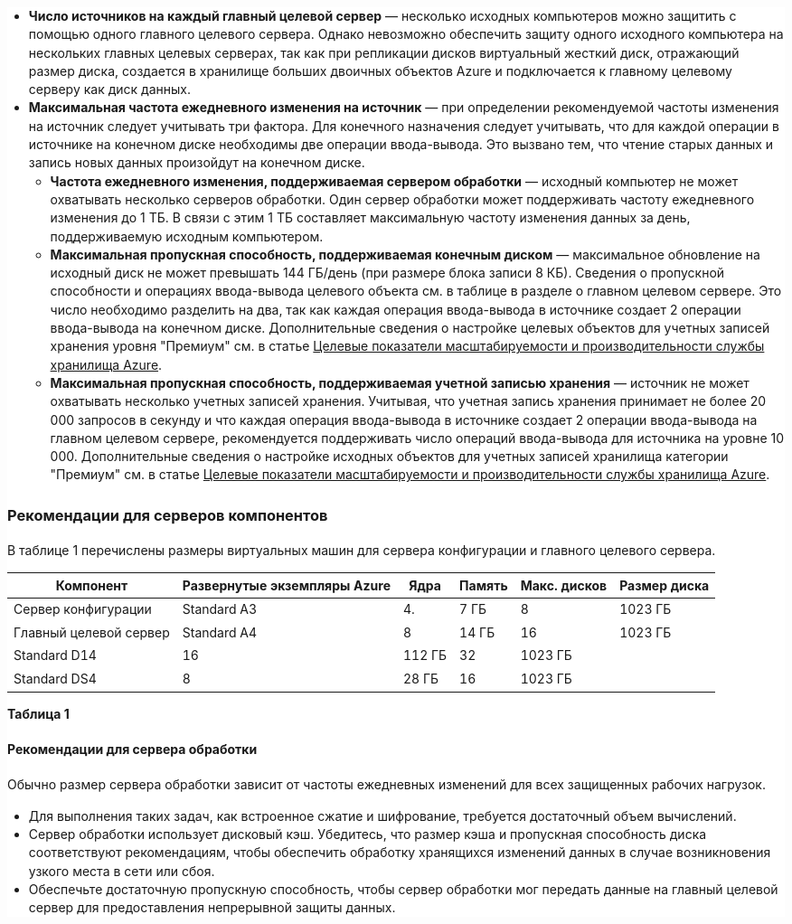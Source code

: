 * **Число источников на каждый главный целевой сервер** — несколько исходных компьютеров можно защитить с помощью одного главного целевого сервера. Однако невозможно обеспечить защиту одного исходного компьютера на нескольких главных целевых серверах, так как при репликации дисков виртуальный жесткий диск, отражающий размер диска, создается в хранилище больших двоичных объектов Azure и подключается к главному целевому серверу как диск данных.
* **Максимальная частота ежедневного изменения на источник** — при определении рекомендуемой частоты изменения на источник следует учитывать три фактора. Для конечного назначения следует учитывать, что для каждой операции в источнике на конечном диске необходимы две операции ввода-вывода. Это вызвано тем, что чтение старых данных и запись новых данных произойдут на конечном диске.
  * **Частота ежедневного изменения, поддерживаемая сервером обработки** — исходный компьютер не может охватывать несколько серверов обработки. Один сервер обработки может поддерживать частоту ежедневного изменения до 1 ТБ. В связи с этим 1 ТБ составляет максимальную частоту изменения данных за день, поддерживаемую исходным компьютером.
  * **Максимальная пропускная способность, поддерживаемая конечным диском** — максимальное обновление на исходный диск не может превышать 144 ГБ/день (при размере блока записи 8 КБ). Сведения о пропускной способности и операциях ввода-вывода целевого объекта см. в таблице в разделе о главном целевом сервере. Это число необходимо разделить на два, так как каждая операция ввода-вывода в источнике создает 2 операции ввода-вывода на конечном диске. Дополнительные сведения о настройке целевых объектов для учетных записей хранения уровня "Премиум" см. в статье [Целевые показатели масштабируемости и производительности службы хранилища Azure](../storage/storage-scalability-targets.md#scalability-targets-for-premium-storage-accounts).
  * **Максимальная пропускная способность, поддерживаемая учетной записью хранения** — источник не может охватывать несколько учетных записей хранения. Учитывая, что учетная запись хранения принимает не более 20 000 запросов в секунду и что каждая операция ввода-вывода в источнике создает 2 операции ввода-вывода на главном целевом сервере, рекомендуется поддерживать число операций ввода-вывода для источника на уровне 10 000. Дополнительные сведения о настройке исходных объектов для учетных записей хранилища категории "Премиум" см. в статье [Целевые показатели масштабируемости и производительности службы хранилища Azure](../storage/storage-scalability-targets.md#scalability-targets-for-premium-storage-accounts).

### Рекомендации для серверов компонентов
В таблице 1 перечислены размеры виртуальных машин для сервера конфигурации и главного целевого сервера.

| **Компонент** | **Развернутые экземпляры Azure** | **Ядра** | **Память** | **Макс. дисков** | **Размер диска** |
| --- | --- | --- | --- | --- | --- |
| Сервер конфигурации |Standard A3 |4\. |7 ГБ |8 |1023 ГБ |
| Главный целевой сервер |Standard A4 |8 |14 ГБ |16 |1023 ГБ |
| Standard D14 |16 |112 ГБ |32 |1023 ГБ | |
| Standard DS4 |8 |28 ГБ |16 |1023 ГБ | |

**Таблица 1**

#### Рекомендации для сервера обработки
Обычно размер сервера обработки зависит от частоты ежедневных изменений для всех защищенных рабочих нагрузок.

* Для выполнения таких задач, как встроенное сжатие и шифрование, требуется достаточный объем вычислений.
* Сервер обработки использует дисковый кэш. Убедитесь, что размер кэша и пропускная способность диска соответствуют рекомендациям, чтобы обеспечить обработку хранящихся изменений данных в случае возникновения узкого места в сети или сбоя.
* Обеспечьте достаточную пропускную способность, чтобы сервер обработки мог передать данные на главный целевой сервер для предоставления непрерывной защиты данных.
